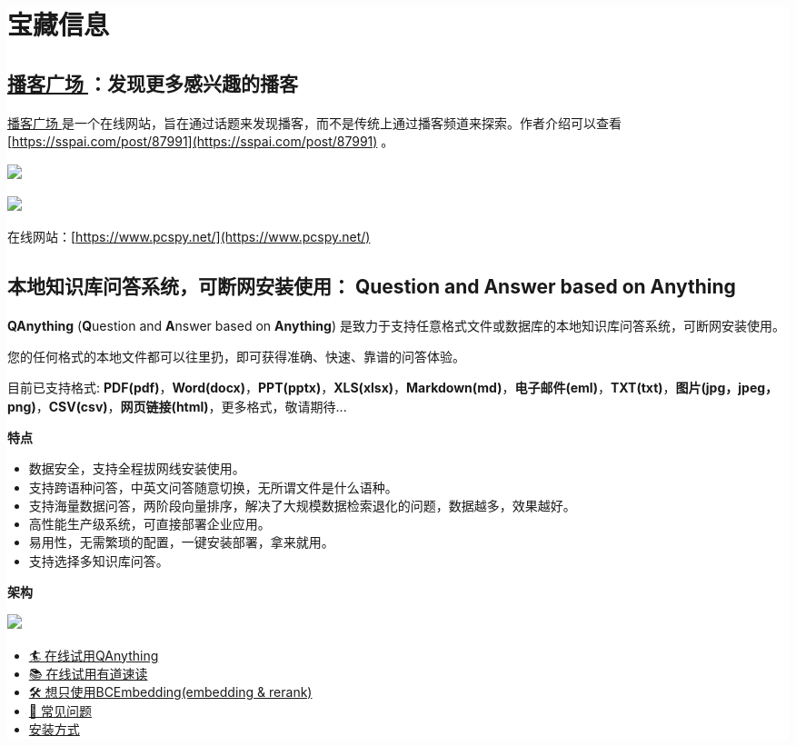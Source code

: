 


# 宝藏信息



## [播客广场 ](https://www.pcspy.net/) ：发现更多感兴趣的播客

[播客广场 ](https://www.pcspy.net/) 是一个在线网站，旨在通过话题来发现播客，而不是传统上通过播客频道来探索。作者介绍可以查看 [https://sspai.com/post/87991](https://sspai.com/post/87991)  。



![](https://lifeee-picture-bed.oss-cn-hangzhou.aliyuncs.com/img/202404162242704.png)

![](https://lifeee-picture-bed.oss-cn-hangzhou.aliyuncs.com/img/202404162243848.png)



在线网站：[https://www.pcspy.net/](https://www.pcspy.net/)



## 本地知识库问答系统，可断网安装使用：  Question and Answer based on Anything 



**QAnything** (**Q**uestion and **A**nswer based on **Anything**) 是致力于支持任意格式文件或数据库的本地知识库问答系统，可断网安装使用。

您的任何格式的本地文件都可以往里扔，即可获得准确、快速、靠谱的问答体验。

目前已支持格式: **PDF(pdf)**，**Word(docx)**，**PPT(pptx)**，**XLS(xlsx)**，**Markdown(md)**，**电子邮件(eml)**，**TXT(txt)**，**图片(jpg，jpeg，png)**，**CSV(csv)**，**网页链接(html)**，更多格式，敬请期待...

**特点**

- 数据安全，支持全程拔网线安装使用。
- 支持跨语种问答，中英文问答随意切换，无所谓文件是什么语种。
- 支持海量数据问答，两阶段向量排序，解决了大规模数据检索退化的问题，数据越多，效果越好。
- 高性能生产级系统，可直接部署企业应用。
- 易用性，无需繁琐的配置，一键安装部署，拿来就用。
- 支持选择多知识库问答。

**架构**



![](https://s2.loli.net/2024/04/17/i6dlsnNJCRO3r7u.png)

- [🏄 在线试用QAnything](https://qanything.ai/)
- [📚 在线试用有道速读](https://read.youdao.com/)
- [🛠️ 想只使用BCEmbedding(embedding & rerank)](https://github.com/netease-youdao/BCEmbedding)
- [📖 常见问题](https://github.com/netease-youdao/QAnything/blob/master/FAQ_zh.md)
- [安装方式](https://github.com/netease-youdao/QAnything/blob/master/README_zh.md#%E5%AE%89%E8%A3%85%E6%96%B9%E5%BC%8F)
